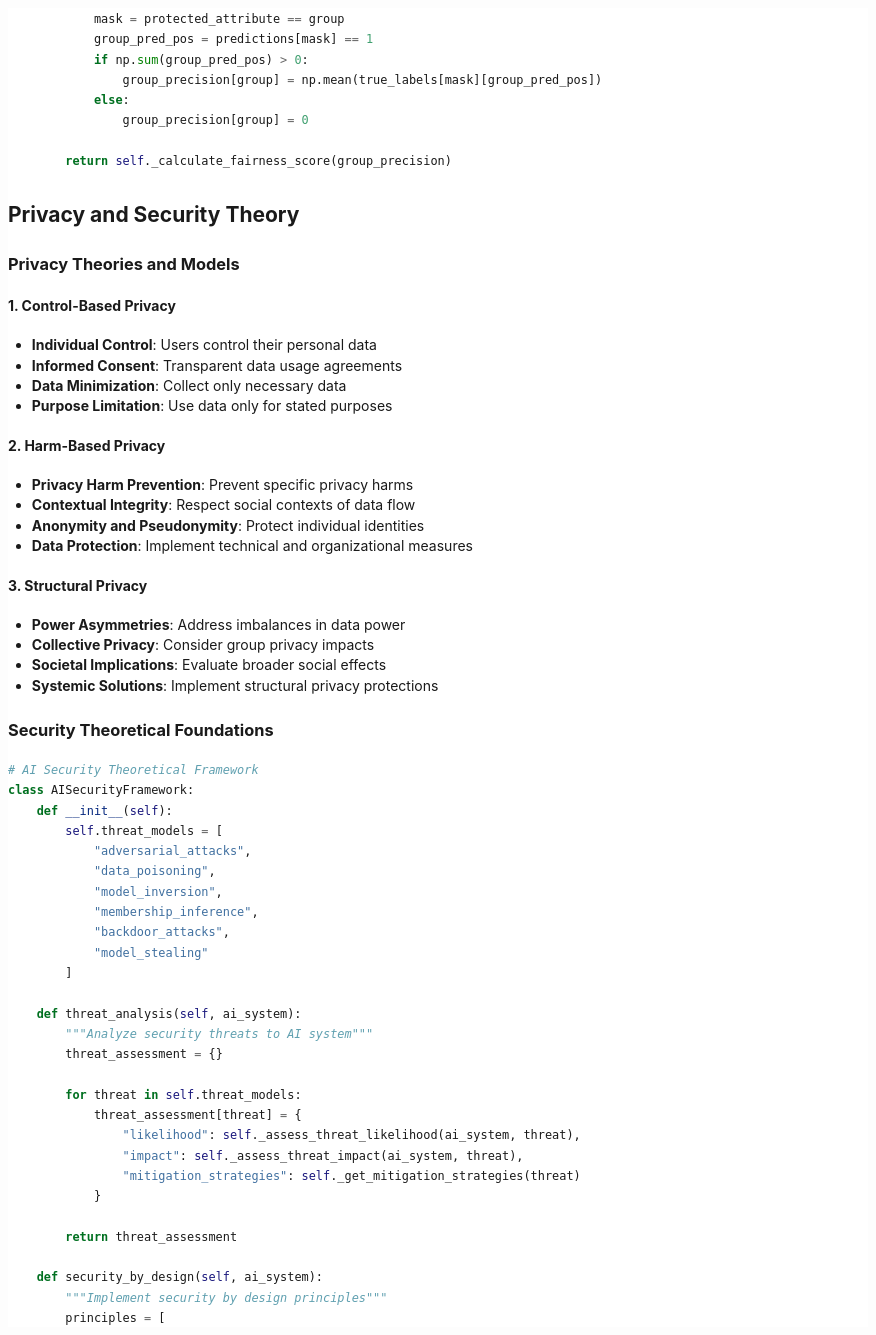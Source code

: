 ```python
            mask = protected_attribute == group
            group_pred_pos = predictions[mask] == 1
            if np.sum(group_pred_pos) > 0:
                group_precision[group] = np.mean(true_labels[mask][group_pred_pos])
            else:
                group_precision[group] = 0

        return self._calculate_fairness_score(group_precision)
```

## Privacy and Security Theory

### Privacy Theories and Models

#### 1. **Control-Based Privacy**
- **Individual Control**: Users control their personal data
- **Informed Consent**: Transparent data usage agreements
- **Data Minimization**: Collect only necessary data
- **Purpose Limitation**: Use data only for stated purposes

#### 2. **Harm-Based Privacy**
- **Privacy Harm Prevention**: Prevent specific privacy harms
- **Contextual Integrity**: Respect social contexts of data flow
- **Anonymity and Pseudonymity**: Protect individual identities
- **Data Protection**: Implement technical and organizational measures

#### 3. **Structural Privacy**
- **Power Asymmetries**: Address imbalances in data power
- **Collective Privacy**: Consider group privacy impacts
- **Societal Implications**: Evaluate broader social effects
- **Systemic Solutions**: Implement structural privacy protections

### Security Theoretical Foundations

```python
# AI Security Theoretical Framework
class AISecurityFramework:
    def __init__(self):
        self.threat_models = [
            "adversarial_attacks",
            "data_poisoning",
            "model_inversion",
            "membership_inference",
            "backdoor_attacks",
            "model_stealing"
        ]

    def threat_analysis(self, ai_system):
        """Analyze security threats to AI system"""
        threat_assessment = {}

        for threat in self.threat_models:
            threat_assessment[threat] = {
                "likelihood": self._assess_threat_likelihood(ai_system, threat),
                "impact": self._assess_threat_impact(ai_system, threat),
                "mitigation_strategies": self._get_mitigation_strategies(threat)
            }

        return threat_assessment

    def security_by_design(self, ai_system):
        """Implement security by design principles"""
        principles = [
```